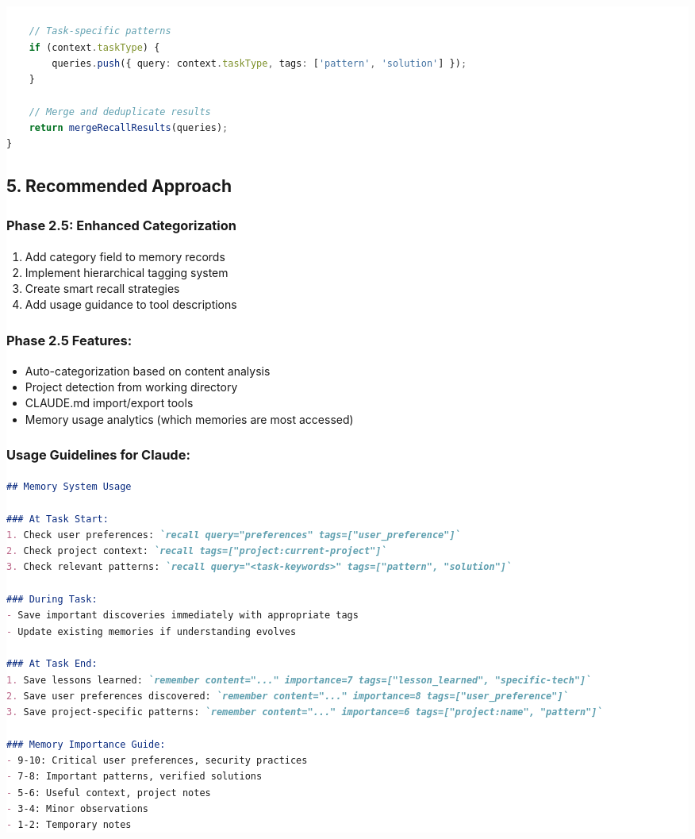 ```typescript
    
    // Task-specific patterns
    if (context.taskType) {
        queries.push({ query: context.taskType, tags: ['pattern', 'solution'] });
    }
    
    // Merge and deduplicate results
    return mergeRecallResults(queries);
}
```

## 5. Recommended Approach

### Phase 2.5: Enhanced Categorization
1. Add category field to memory records
2. Implement hierarchical tagging system
3. Create smart recall strategies
4. Add usage guidance to tool descriptions

### Phase 2.5 Features:
- Auto-categorization based on content analysis
- Project detection from working directory
- CLAUDE.md import/export tools
- Memory usage analytics (which memories are most accessed)

### Usage Guidelines for Claude:

```markdown
## Memory System Usage

### At Task Start:
1. Check user preferences: `recall query="preferences" tags=["user_preference"]`
2. Check project context: `recall tags=["project:current-project"]` 
3. Check relevant patterns: `recall query="<task-keywords>" tags=["pattern", "solution"]`

### During Task:
- Save important discoveries immediately with appropriate tags
- Update existing memories if understanding evolves

### At Task End:
1. Save lessons learned: `remember content="..." importance=7 tags=["lesson_learned", "specific-tech"]`
2. Save user preferences discovered: `remember content="..." importance=8 tags=["user_preference"]`
3. Save project-specific patterns: `remember content="..." importance=6 tags=["project:name", "pattern"]`

### Memory Importance Guide:
- 9-10: Critical user preferences, security practices
- 7-8: Important patterns, verified solutions
- 5-6: Useful context, project notes
- 3-4: Minor observations
- 1-2: Temporary notes
```
